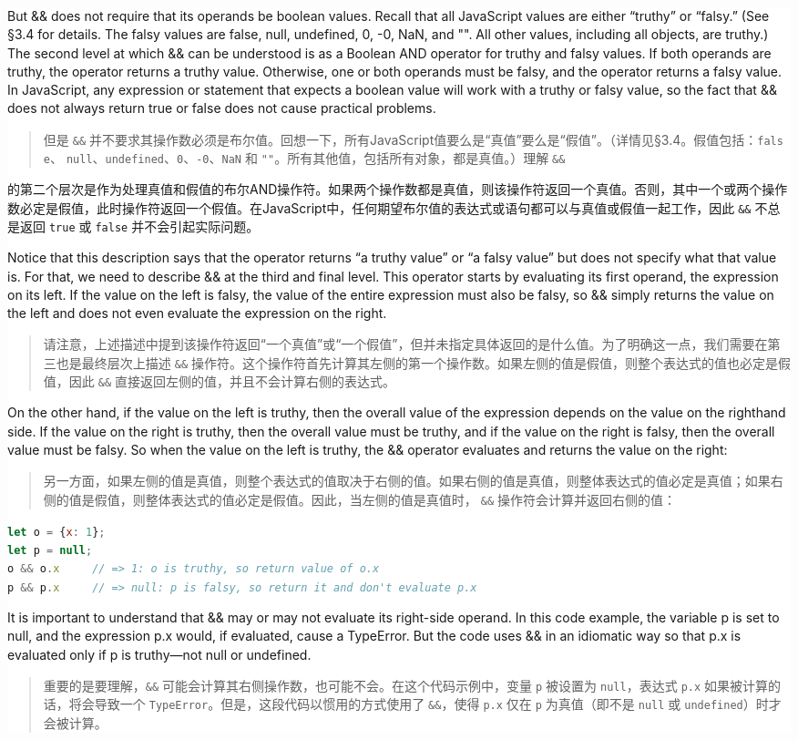 But && does not require that its operands be boolean values. Recall that all JavaScript values are either “truthy” or
“falsy.” (See §3.4 for details. The falsy values are false, null, undefined, 0, -0, NaN, and "". All other values,
including all objects, are truthy.) The second level at which && can be understood is as a Boolean AND operator for
truthy and falsy values. If both operands are truthy, the operator returns a truthy value. Otherwise, one or both
operands must be falsy, and the operator returns a falsy value. In JavaScript, any expression or statement that expects
a boolean value will work with a truthy or falsy value, so the fact that && does not always return true or false does
not cause practical problems.
> 但是 `&&` 并不要求其操作数必须是布尔值。回想一下，所有JavaScript值要么是“真值”要么是“假值”。（详情见§3.4。假值包括：`false`、
`null`、`undefined`、`0`、`-0`、`NaN` 和 `""`。所有其他值，包括所有对象，都是真值。）理解 `&&`
>
的第二个层次是作为处理真值和假值的布尔AND操作符。如果两个操作数都是真值，则该操作符返回一个真值。否则，其中一个或两个操作数必定是假值，此时操作符返回一个假值。在JavaScript中，任何期望布尔值的表达式或语句都可以与真值或假值一起工作，因此
`&&` 不总是返回 `true` 或 `false` 并不会引起实际问题。

Notice that this description says that the operator returns “a truthy value” or “a falsy value” but does not specify
what that value is. For that, we need to describe && at the third and final level. This operator starts by evaluating
its first operand, the expression on its left. If the value on the left is falsy, the value of the entire expression
must also be falsy, so && simply returns the value on the left and does not even evaluate the expression on the right.
> 请注意，上述描述中提到该操作符返回“一个真值”或“一个假值”，但并未指定具体返回的是什么值。为了明确这一点，我们需要在第三也是最终层次上描述
`&&` 操作符。这个操作符首先计算其左侧的第一个操作数。如果左侧的值是假值，则整个表达式的值也必定是假值，因此 `&&`
> 直接返回左侧的值，并且不会计算右侧的表达式。

On the other hand, if the value on the left is truthy, then the overall value of the expression depends on the value on
the righthand side. If the value on the right is truthy, then the overall value must be truthy, and if the value on the
right is falsy, then the overall value must be falsy. So when the value on the left is truthy, the && operator evaluates
and returns the value on the right:
> 另一方面，如果左侧的值是真值，则整个表达式的值取决于右侧的值。如果右侧的值是真值，则整体表达式的值必定是真值；如果右侧的值是假值，则整体表达式的值必定是假值。因此，当左侧的值是真值时，
`&&` 操作符会计算并返回右侧的值：

```js
let o = {x: 1};
let p = null;
o && o.x     // => 1: o is truthy, so return value of o.x
p && p.x     // => null: p is falsy, so return it and don't evaluate p.x
```

It is important to understand that && may or may not evaluate its right-side operand. In this code example, the variable
p is set to null, and the expression p.x would, if evaluated, cause a TypeError. But the code uses && in an idiomatic
way so that p.x is evaluated only if p is truthy—not null or undefined.
> 重要的是要理解，`&&` 可能会计算其右侧操作数，也可能不会。在这个代码示例中，变量 `p` 被设置为 `null`，表达式 `p.x`
> 如果被计算的话，将会导致一个 `TypeError`。但是，这段代码以惯用的方式使用了 `&&`，使得 `p.x` 仅在 `p` 为真值（即不是 `null`
> 或
`undefined`）时才会被计算。
